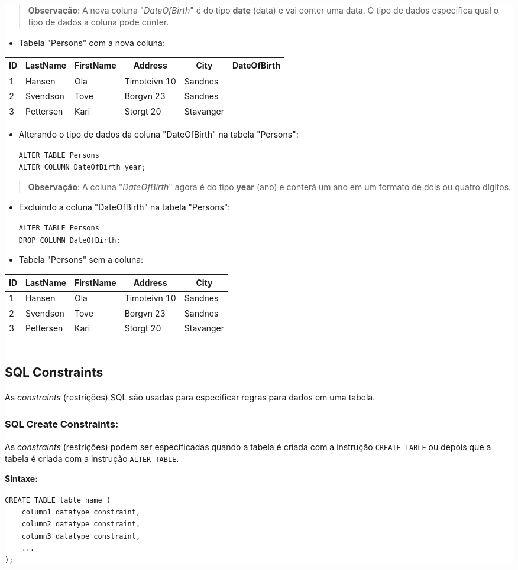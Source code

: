 > **Observação**: A nova coluna "_DateOfBirth_" é do tipo **date** (data) e vai conter uma data. O tipo de dados especifica qual o tipo de dados a coluna pode conter.

- Tabela "Persons" com a nova coluna:

| ID | LastName  | FirstName | Address      | City      | DateOfBirth |
| -- | --------- | --------- | ------------ | --------- | ----------- |
| 1  | Hansen    | Ola       | Timoteivn 10 | Sandnes   |             |
| 2  | Svendson  | Tove      | Borgvn 23    | Sandnes   |             |
| 3  | Pettersen | Kari      | Storgt 20    | Stavanger |             |

- Alterando o tipo de dados da coluna "DateOfBirth" na tabela "Persons":
    ```
    ALTER TABLE Persons
    ALTER COLUMN DateOfBirth year;
    ```

> **Observação**: A coluna "_DateOfBirth_" agora é do tipo **year** (ano) e conterá um ano em um formato de dois ou quatro dígitos.

- Excluindo a coluna "DateOfBirth" na tabela "Persons":
    ```
    ALTER TABLE Persons
    DROP COLUMN DateOfBirth;
    ```

- Tabela "Persons" sem a coluna:

| ID | LastName  | FirstName | Address      | City      |
| -- | --------- | --------- | ------------ | --------- |
| 1  | Hansen    | Ola       | Timoteivn 10 | Sandnes   |
| 2  | Svendson  | Tove      | Borgvn 23    | Sandnes   |
| 3  | Pettersen | Kari      | Storgt 20    | Stavanger |

---

## SQL Constraints

As _constraints_ (restrições) SQL são usadas para especificar regras para dados em uma tabela.

### SQL Create Constraints:

As _constraints_ (restrições) podem ser especificadas quando a tabela é criada com a instrução ``CREATE TABLE`` ou depois que a tabela é criada com a instrução ``ALTER TABLE``.

**Sintaxe:**

```
CREATE TABLE table_name (
    column1 datatype constraint,
    column2 datatype constraint,
    column3 datatype constraint,
    ...
);
```
